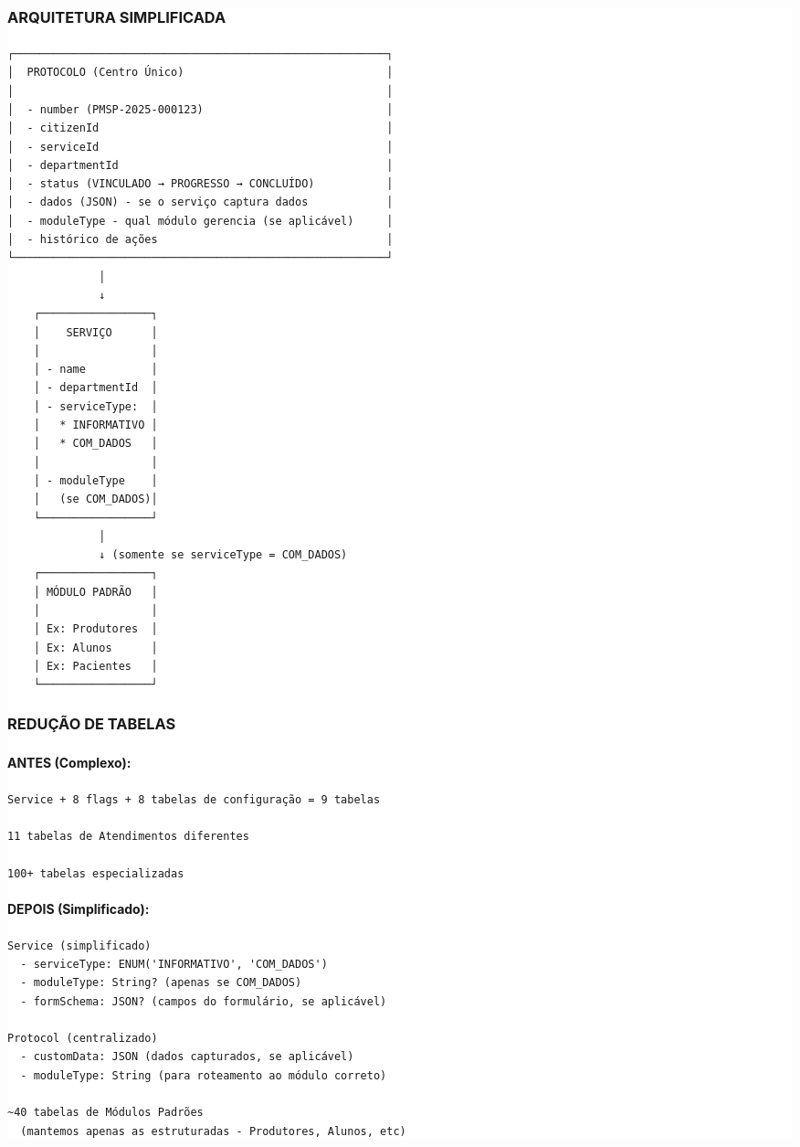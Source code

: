 ### **ARQUITETURA SIMPLIFICADA**

```
┌─────────────────────────────────────────────────────────┐
│  PROTOCOLO (Centro Único)                               │
│                                                         │
│  - number (PMSP-2025-000123)                            │
│  - citizenId                                            │
│  - serviceId                                            │
│  - departmentId                                         │
│  - status (VINCULADO → PROGRESSO → CONCLUÍDO)           │
│  - dados (JSON) - se o serviço captura dados            │
│  - moduleType - qual módulo gerencia (se aplicável)     │
│  - histórico de ações                                   │
└─────────────────────────────────────────────────────────┘
              │
              ↓
    ┌─────────────────┐
    │    SERVIÇO      │
    │                 │
    │ - name          │
    │ - departmentId  │
    │ - serviceType:  │
    │   * INFORMATIVO │
    │   * COM_DADOS   │
    │                 │
    │ - moduleType    │
    │   (se COM_DADOS)│
    └─────────────────┘
              │
              ↓ (somente se serviceType = COM_DADOS)
    ┌─────────────────┐
    │ MÓDULO PADRÃO   │
    │                 │
    │ Ex: Produtores  │
    │ Ex: Alunos      │
    │ Ex: Pacientes   │
    └─────────────────┘
```

### **REDUÇÃO DE TABELAS**

#### **ANTES (Complexo):**
```
Service + 8 flags + 8 tabelas de configuração = 9 tabelas

11 tabelas de Atendimentos diferentes

100+ tabelas especializadas
```

#### **DEPOIS (Simplificado):**
```
Service (simplificado)
  - serviceType: ENUM('INFORMATIVO', 'COM_DADOS')
  - moduleType: String? (apenas se COM_DADOS)
  - formSchema: JSON? (campos do formulário, se aplicável)

Protocol (centralizado)
  - customData: JSON (dados capturados, se aplicável)
  - moduleType: String (para roteamento ao módulo correto)

~40 tabelas de Módulos Padrões
  (mantemos apenas as estruturadas - Produtores, Alunos, etc)
```